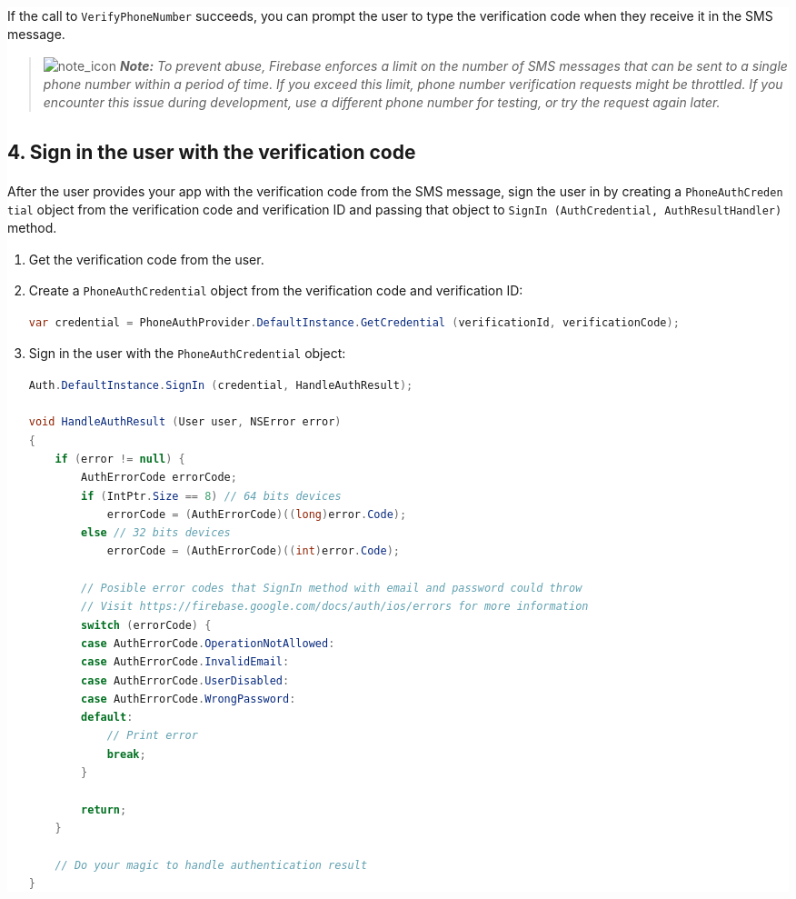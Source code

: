If the call to `VerifyPhoneNumber` succeeds, you can prompt the user to type the verification code when they receive it in the SMS message.

> ![note_icon] _**Note:**_ _To prevent abuse, Firebase enforces a limit on the number of SMS messages that can be sent to a single phone number within a period of time. If you exceed this limit, phone number verification requests might be throttled. If you encounter this issue during development, use a different phone number for testing, or try the request again later._

## 4. Sign in the user with the verification code

After the user provides your app with the verification code from the SMS message, sign the user in by creating a `PhoneAuthCredential` object from the verification code and verification ID and passing that object to `SignIn (AuthCredential, AuthResultHandler)` method.

1. Get the verification code from the user.
2. Create a `PhoneAuthCredential` object from the verification code and verification ID:

	```csharp
	var credential = PhoneAuthProvider.DefaultInstance.GetCredential (verificationId, verificationCode);
	```

3. Sign in the user with the `PhoneAuthCredential` object:

	```csharp
	Auth.DefaultInstance.SignIn (credential, HandleAuthResult);

	void HandleAuthResult (User user, NSError error)
	{
		if (error != null) {
			AuthErrorCode errorCode;
			if (IntPtr.Size == 8) // 64 bits devices
				errorCode = (AuthErrorCode)((long)error.Code);
			else // 32 bits devices
				errorCode = (AuthErrorCode)((int)error.Code);

			// Posible error codes that SignIn method with email and password could throw
			// Visit https://firebase.google.com/docs/auth/ios/errors for more information
			switch (errorCode) {
			case AuthErrorCode.OperationNotAllowed:
			case AuthErrorCode.InvalidEmail:
			case AuthErrorCode.UserDisabled:
			case AuthErrorCode.WrongPassword:
			default:
				// Print error
				break;
			}

			return;
		}

		// Do your magic to handle authentication result
	}
	```


[1]: https://firebase.google.com/console/
[2]: http://support.google.com/firebase/answer/7015592
[3]: https://components.xamarin.com/gettingstarted/googleiossignin
[4]: https://components.xamarin.com/gettingstarted/facebookios
[5]: https://developers.facebook.com/
[6]: https://console.firebase.google.com/u/0/project/_/settings/serviceaccounts/adminsdk
[7]: https://www.nuget.org/packages/xamarin.auth
[8]: https://components.xamarin.com/gettingstarted/xamarin.auth
[9]: https://apps.twitter.com/
[10]: https://github.com/settings/applications/new
[11]: https://github.com/settings/developers
[12]: https://support.google.com/firebase/answer/7000714
[14]: https://firebase.google.com/pricing/
[15]: https://firebase.google.com/docs/cloud-messaging/ios/certs
[16]: https://developer.apple.com/membercenter/index.action
[17]: https://firebase.google.com/docs/auth/admin/create-custom-tokens
[18]: https://components.xamarin.com/view/firebaseiosdynamiclinks
[19]: https://firebase.google.com/docs/auth/custom-email-handler
[20]: https://firebase.google.com/docs/auth/ios/account-linking
[note_icon]: https://cdn3.iconfinder.com/data/icons/UltimateGnome/22x22/apps/gnome-app-install-star.png
[warning_icon]: https://cdn2.iconfinder.com/data/icons/freecns-cumulus/32/519791-101_Warning-20.png